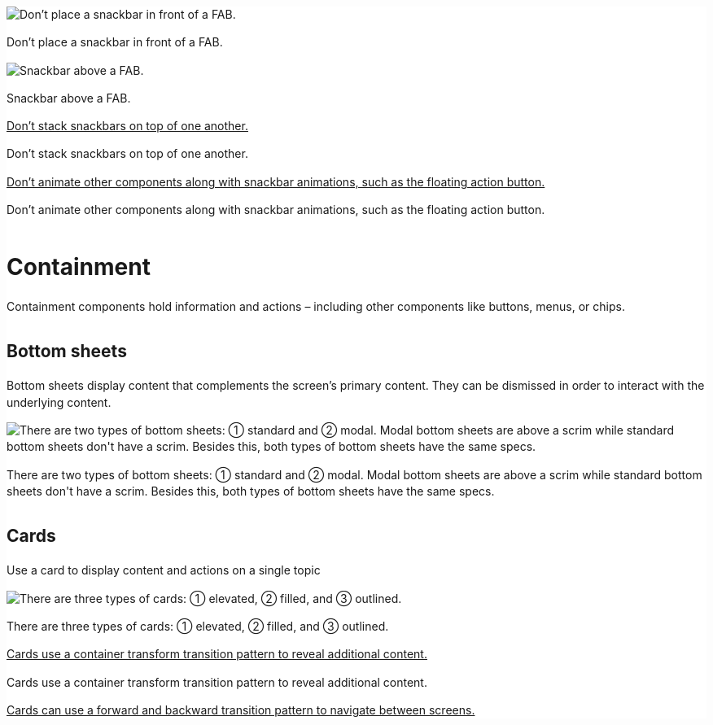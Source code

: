 ![Don’t place a snackbar in front of a FAB.](Material%20design%20-%20components%204d9549132e6d4c31bdc72e7e26b6992a/Untitled%2016.png)

Don’t place a snackbar in front of a FAB.

![Snackbar above a FAB.](Material%20design%20-%20components%204d9549132e6d4c31bdc72e7e26b6992a/Untitled%2017.png)

Snackbar above a FAB.

[Don’t stack snackbars on top of one another.](https://firebasestorage.googleapis.com/v0/b/design-spec/o/projects%2Fm3%2Fimages%2Fl7qbqg9s-3p-snackbars-behavior-don_t.mp4?alt=media&token=646b3186-f507-4d98-a1e6-90a6b9c48695)

Don’t stack snackbars on top of one another.

[Don’t animate other components along with snackbar animations, such as the floating action button.](https://firebasestorage.googleapis.com/v0/b/design-spec/o/projects%2Fm3%2Fimages%2Fl7qbrszo-3p-snackbars-behavior-dont-2.mp4?alt=media&token=cb43d1bb-1be5-4943-b80c-122470c4a26c)

Don’t animate other components along with snackbar animations, such as the floating action button.

# Containment

Containment components hold information and actions – including other components like buttons, menus, or chips.

## Bottom sheets

Bottom sheets display content that complements the screen’s primary content. They can be dismissed in order to interact with the underlying content.

![There are two types of bottom sheets: ① standard and ② modal. Modal bottom sheets are above a scrim while standard bottom sheets don't have a scrim. Besides this, both types of bottom sheets have the same specs.](Material%20design%20-%20components%204d9549132e6d4c31bdc72e7e26b6992a/Untitled%2018.png)

There are two types of bottom sheets: ① standard and ② modal. Modal bottom sheets are above a scrim while standard bottom sheets don't have a scrim. Besides this, both types of bottom sheets have the same specs.

## Cards

Use a card to display content and actions on a single topic

![There are three types of cards: ① elevated, ② filled, and ③ outlined.](Material%20design%20-%20components%204d9549132e6d4c31bdc72e7e26b6992a/Untitled%2019.png)

There are three types of cards: ① elevated, ② filled, and ③ outlined.

[Cards use a container transform transition pattern to reveal additional content.](https://firebasestorage.googleapis.com/v0/b/design-spec/o/projects%2Fm3%2Fimages%2Fl0d2qjpe-cards-expand_3P_2.mp4?alt=media&token=f6252b7c-cb3d-4c91-9701-13b9bf9f482d)

Cards use a container transform transition pattern to reveal additional content.

[Cards can use a forward and backward transition pattern to navigate between screens.](https://firebasestorage.googleapis.com/v0/b/design-spec/o/projects%2Fm3%2Fimages%2Fl5joquou-Cards%20-%20Forward%20and%20backward%20-%203P.mp4?alt=media&token=bf9b389b-77df-40cd-ba28-8d05bfaeb05d)
